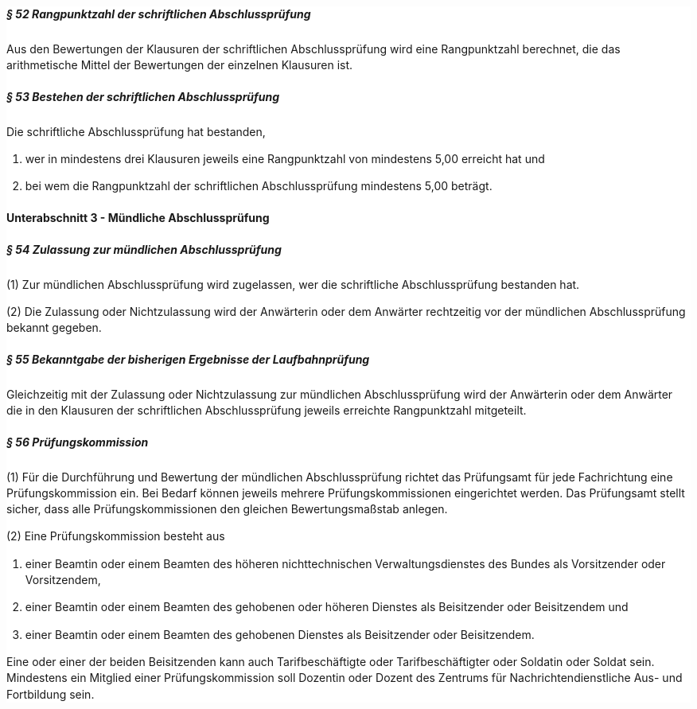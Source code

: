 
##### § 52 Rangpunktzahl der schriftlichen Abschlussprüfung

Aus den Bewertungen der Klausuren der schriftlichen Abschlussprüfung wird eine Rangpunktzahl berechnet, die das arithmetische Mittel der Bewertungen der einzelnen Klausuren ist.


##### § 53 Bestehen der schriftlichen Abschlussprüfung

Die schriftliche Abschlussprüfung hat bestanden,

1.  wer in mindestens drei Klausuren jeweils eine Rangpunktzahl von mindestens 5,00 erreicht hat und


2.  bei wem die Rangpunktzahl der schriftlichen Abschlussprüfung mindestens 5,00 beträgt.





#### Unterabschnitt 3 - Mündliche Abschlussprüfung


##### § 54 Zulassung zur mündlichen Abschlussprüfung

(1) Zur mündlichen Abschlussprüfung wird zugelassen, wer die schriftliche Abschlussprüfung bestanden hat.

(2) Die Zulassung oder Nichtzulassung wird der Anwärterin oder dem Anwärter rechtzeitig vor der mündlichen Abschlussprüfung bekannt gegeben.


##### § 55 Bekanntgabe der bisherigen Ergebnisse der Laufbahnprüfung

Gleichzeitig mit der Zulassung oder Nichtzulassung zur mündlichen Abschlussprüfung wird der Anwärterin oder dem Anwärter die in den Klausuren der schriftlichen Abschlussprüfung jeweils erreichte Rangpunktzahl mitgeteilt.


##### § 56 Prüfungskommission

(1) Für die Durchführung und Bewertung der mündlichen Abschlussprüfung richtet das Prüfungsamt für jede Fachrichtung eine Prüfungskommission ein. Bei Bedarf können jeweils mehrere Prüfungskommissionen eingerichtet werden. Das Prüfungsamt stellt sicher, dass alle Prüfungskommissionen den gleichen Bewertungsmaßstab anlegen.

(2) Eine Prüfungskommission besteht aus

1.  einer Beamtin oder einem Beamten des höheren nichttechnischen Verwaltungsdienstes des Bundes als Vorsitzender oder Vorsitzendem,


2.  einer Beamtin oder einem Beamten des gehobenen oder höheren Dienstes als Beisitzender oder Beisitzendem und


3.  einer Beamtin oder einem Beamten des gehobenen Dienstes als Beisitzender oder Beisitzendem.



Eine oder einer der beiden Beisitzenden kann auch Tarifbeschäftigte oder Tarifbeschäftigter oder Soldatin oder Soldat sein. Mindestens ein Mitglied einer Prüfungskommission soll Dozentin oder Dozent des Zentrums für Nachrichtendienstliche Aus- und Fortbildung sein.
